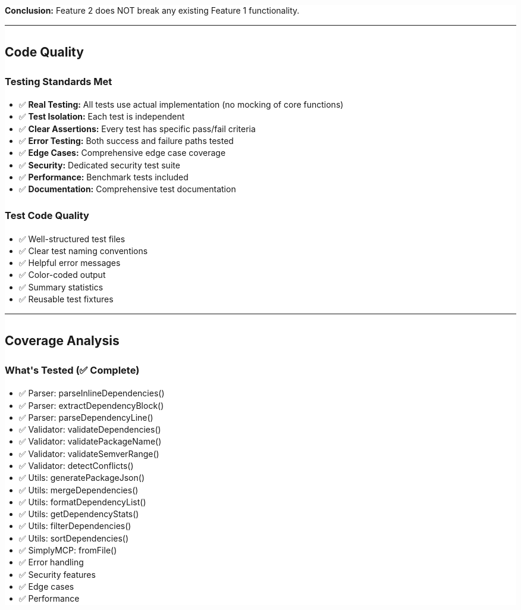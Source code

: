 **Conclusion:** Feature 2 does NOT break any existing Feature 1 functionality.

---

## Code Quality

### Testing Standards Met

- ✅ **Real Testing:** All tests use actual implementation (no mocking of core functions)
- ✅ **Test Isolation:** Each test is independent
- ✅ **Clear Assertions:** Every test has specific pass/fail criteria
- ✅ **Error Testing:** Both success and failure paths tested
- ✅ **Edge Cases:** Comprehensive edge case coverage
- ✅ **Security:** Dedicated security test suite
- ✅ **Performance:** Benchmark tests included
- ✅ **Documentation:** Comprehensive test documentation

### Test Code Quality

- ✅ Well-structured test files
- ✅ Clear test naming conventions
- ✅ Helpful error messages
- ✅ Color-coded output
- ✅ Summary statistics
- ✅ Reusable test fixtures

---

## Coverage Analysis

### What's Tested (✅ Complete)

- ✅ Parser: parseInlineDependencies()
- ✅ Parser: extractDependencyBlock()
- ✅ Parser: parseDependencyLine()
- ✅ Validator: validateDependencies()
- ✅ Validator: validatePackageName()
- ✅ Validator: validateSemverRange()
- ✅ Validator: detectConflicts()
- ✅ Utils: generatePackageJson()
- ✅ Utils: mergeDependencies()
- ✅ Utils: formatDependencyList()
- ✅ Utils: getDependencyStats()
- ✅ Utils: filterDependencies()
- ✅ Utils: sortDependencies()
- ✅ SimplyMCP: fromFile()
- ✅ Error handling
- ✅ Security features
- ✅ Edge cases
- ✅ Performance
